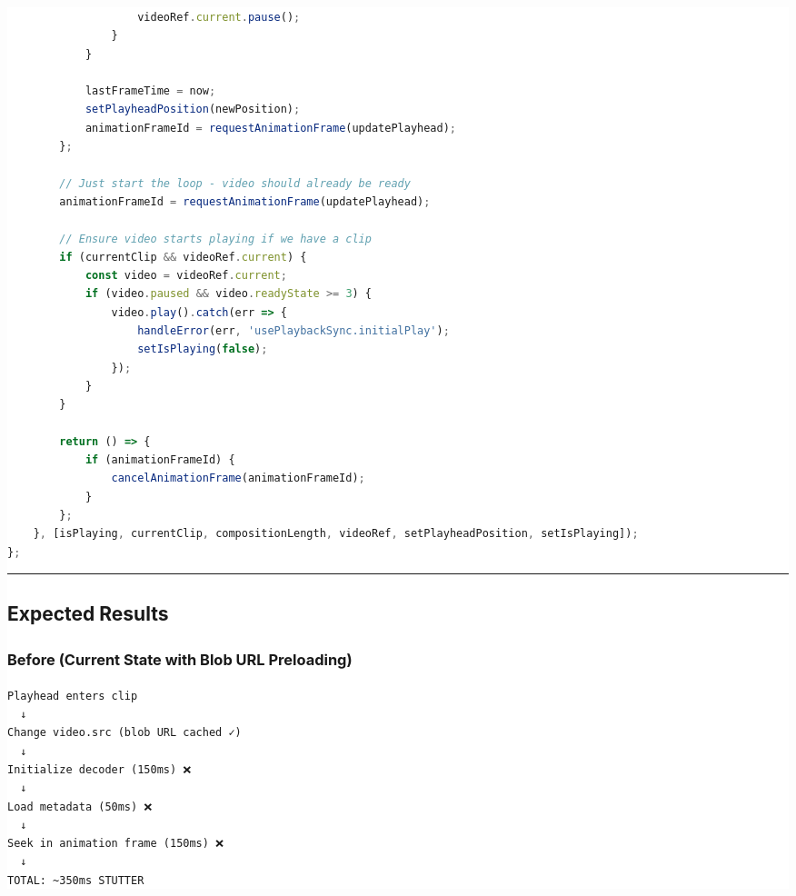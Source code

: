 ```typescript
                    videoRef.current.pause();
                }
            }
            
            lastFrameTime = now;
            setPlayheadPosition(newPosition);
            animationFrameId = requestAnimationFrame(updatePlayhead);
        };
        
        // Just start the loop - video should already be ready
        animationFrameId = requestAnimationFrame(updatePlayhead);
        
        // Ensure video starts playing if we have a clip
        if (currentClip && videoRef.current) {
            const video = videoRef.current;
            if (video.paused && video.readyState >= 3) {
                video.play().catch(err => {
                    handleError(err, 'usePlaybackSync.initialPlay');
                    setIsPlaying(false);
                });
            }
        }
        
        return () => {
            if (animationFrameId) {
                cancelAnimationFrame(animationFrameId);
            }
        };
    }, [isPlaying, currentClip, compositionLength, videoRef, setPlayheadPosition, setIsPlaying]);
};
```

---

## Expected Results

### Before (Current State with Blob URL Preloading)
```
Playhead enters clip
  ↓
Change video.src (blob URL cached ✓)
  ↓
Initialize decoder (150ms) ❌
  ↓
Load metadata (50ms) ❌
  ↓
Seek in animation frame (150ms) ❌
  ↓
TOTAL: ~350ms STUTTER
```
